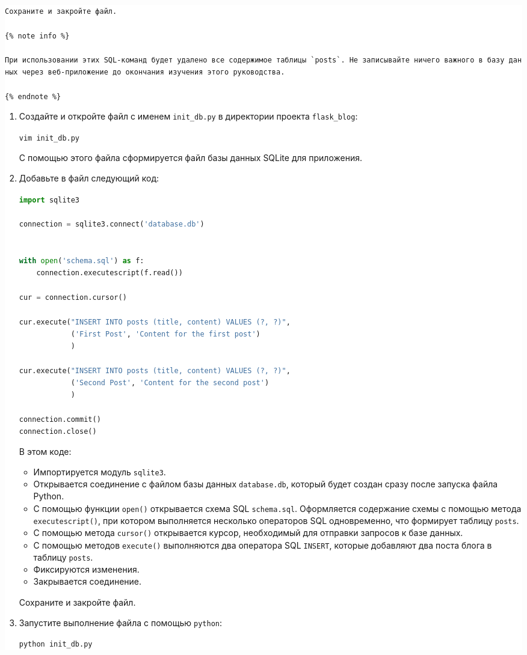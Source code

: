     Сохраните и закройте файл.

    {% note info %}

    При использовании этих SQL-команд будет удалено все содержимое таблицы `posts`. Не записывайте ничего важного в базу данных через веб-приложение до окончания изучения этого руководства.

    {% endnote %}

1. Создайте и откройте файл с именем `init_db.py` в директории проекта `flask_blog`:

    ```bash
    vim init_db.py
    ```

    С помощью этого файла сформируется файл базы данных SQLite для приложения.

1. Добавьте в файл следующий код:

    ```python
    import sqlite3

    connection = sqlite3.connect('database.db')


    with open('schema.sql') as f:
        connection.executescript(f.read())

    cur = connection.cursor()

    cur.execute("INSERT INTO posts (title, content) VALUES (?, ?)",
                ('First Post', 'Content for the first post')
                )

    cur.execute("INSERT INTO posts (title, content) VALUES (?, ?)",
                ('Second Post', 'Content for the second post')
                )

    connection.commit()
    connection.close()
    ```

    В этом коде:
    * Импортируется модуль `sqlite3`.
    * Открывается соединение с файлом базы данных `database.db`, который будет создан сразу после запуска файла Python.
    * С помощью функции `open()` открывается схема SQL `schema.sql`. Оформляется содержание схемы с помощью метода `executescript()`, при котором выполняется несколько операторов SQL одновременно, что формирует таблицу `posts`.
    * С помощью метода `cursor()` открывается курсор, необходимый для отправки запросов к базе данных.
    * С помощью методов `execute()` выполняются два оператора SQL `INSERT`, которые добавляют два поста блога в таблицу `posts`.
    * Фиксируются изменения.
    * Закрывается соединение.

    Сохраните и закройте файл.

1. Запустите выполнение файла с помощью `python`:

    ```bash
    python init_db.py
    ```
